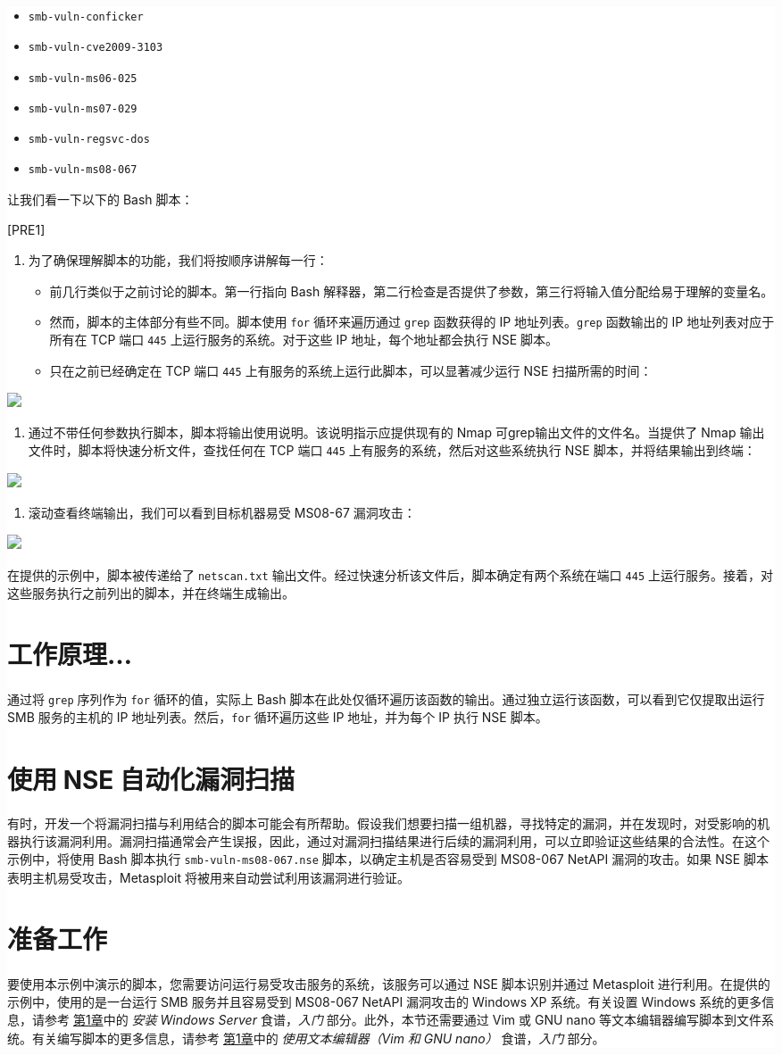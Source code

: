 +   `smb-vuln-conficker`

+   `smb-vuln-cve2009-3103`

+   `smb-vuln-ms06-025`

+   `smb-vuln-ms07-029`

+   `smb-vuln-regsvc-dos`

+   `smb-vuln-ms08-067`

让我们看一下以下的 Bash 脚本：

[PRE1]

1.  为了确保理解脚本的功能，我们将按顺序讲解每一行：

    +   前几行类似于之前讨论的脚本。第一行指向 Bash 解释器，第二行检查是否提供了参数，第三行将输入值分配给易于理解的变量名。

    +   然而，脚本的主体部分有些不同。脚本使用 `for` 循环来遍历通过 `grep` 函数获得的 IP 地址列表。`grep` 函数输出的 IP 地址列表对应于所有在 TCP 端口 `445` 上运行服务的系统。对于这些 IP 地址，每个地址都会执行 NSE 脚本。

    +   只在之前已经确定在 TCP 端口 `445` 上有服务的系统上运行此脚本，可以显著减少运行 NSE 扫描所需的时间：

![](../images/00575.jpeg)

1.  通过不带任何参数执行脚本，脚本将输出使用说明。该说明指示应提供现有的 Nmap 可grep输出文件的文件名。当提供了 Nmap 输出文件时，脚本将快速分析文件，查找任何在 TCP 端口 `445` 上有服务的系统，然后对这些系统执行 NSE 脚本，并将结果输出到终端：

![](../images/00610.jpeg)

1.  滚动查看终端输出，我们可以看到目标机器易受 MS08-67 漏洞攻击：

![](../images/00622.jpeg)

在提供的示例中，脚本被传递给了 `netscan.txt` 输出文件。经过快速分析该文件后，脚本确定有两个系统在端口 `445` 上运行服务。接着，对这些服务执行之前列出的脚本，并在终端生成输出。

# 工作原理…

通过将 `grep` 序列作为 `for` 循环的值，实际上 Bash 脚本在此处仅循环遍历该函数的输出。通过独立运行该函数，可以看到它仅提取出运行 SMB 服务的主机的 IP 地址列表。然后，`for` 循环遍历这些 IP 地址，并为每个 IP 执行 NSE 脚本。

# 使用 NSE 自动化漏洞扫描

有时，开发一个将漏洞扫描与利用结合的脚本可能会有所帮助。假设我们想要扫描一组机器，寻找特定的漏洞，并在发现时，对受影响的机器执行该漏洞利用。漏洞扫描通常会产生误报，因此，通过对漏洞扫描结果进行后续的漏洞利用，可以立即验证这些结果的合法性。在这个示例中，将使用 Bash 脚本执行 `smb-vuln-ms08-067.nse` 脚本，以确定主机是否容易受到 MS08-067 NetAPI 漏洞的攻击。如果 NSE 脚本表明主机易受攻击，Metasploit 将被用来自动尝试利用该漏洞进行验证。

# 准备工作

要使用本示例中演示的脚本，您需要访问运行易受攻击服务的系统，该服务可以通过 NSE 脚本识别并通过 Metasploit 进行利用。在提供的示例中，使用的是一台运行 SMB 服务并且容易受到 MS08-067 NetAPI 漏洞攻击的 Windows XP 系统。有关设置 Windows 系统的更多信息，请参考 [第1章](part0026.html#OPEK1-cf89710d791c4a3bb78ec273d9322426)中的 *安装 Windows Server* 食谱，*入门* 部分。此外，本节还需要通过 Vim 或 GNU nano 等文本编辑器编写脚本到文件系统。有关编写脚本的更多信息，请参考 [第1章](part0026.html#OPEK1-cf89710d791c4a3bb78ec273d9322426)中的 *使用文本编辑器（Vim 和 GNU nano）* 食谱，*入门* 部分。
